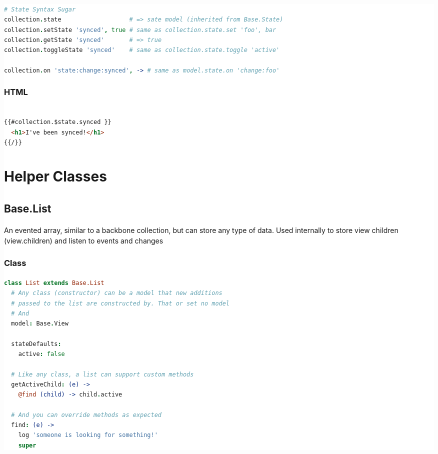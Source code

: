 ```coffeescript
# State Syntax Sugar
collection.state                   # => sate model (inherited from Base.State)
collection.setState 'synced', true # same as collection.state.set 'foo', bar
collection.getState 'synced'       # => true
collection.toggleState 'synced'    # same as collection.state.toggle 'active'

collection.on 'state:change:synced', -> # same as model.state.on 'change:foo'
```

### HTML

```html

{{#collection.$state.synced }}
  <h1>I've been synced!</h1>
{{/}}
```








# Helper Classes


## Base.List

An evented array, similar to a backbone collection, but can store any type of data. Used internally to store view children (view.children) and listen to events and changes

### Class

```coffeescript
class List extends Base.List
  # Any class (constructor) can be a model that new additions
  # passed to the list are constructed by. That or set no model
  # And
  model: Base.View

  stateDefaults:
    active: false

  # Like any class, a list can support custom methods
  getActiveChild: (e) ->
    @find (child) -> child.active

  # And you can override methods as expected
  find: (e) ->
    log 'someone is looking for something!'
    super
```
